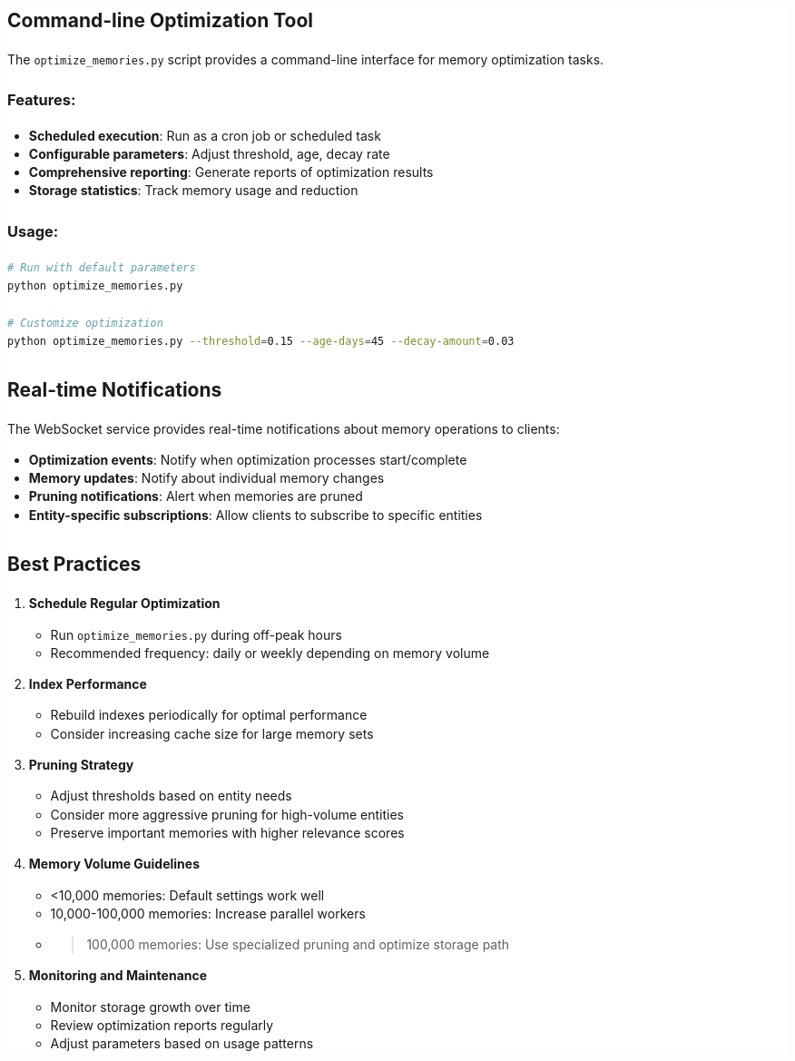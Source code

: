 ## Command-line Optimization Tool

The `optimize_memories.py` script provides a command-line interface for memory optimization tasks.

### Features:

- **Scheduled execution**: Run as a cron job or scheduled task
- **Configurable parameters**: Adjust threshold, age, decay rate
- **Comprehensive reporting**: Generate reports of optimization results
- **Storage statistics**: Track memory usage and reduction

### Usage:

```bash
# Run with default parameters
python optimize_memories.py

# Customize optimization
python optimize_memories.py --threshold=0.15 --age-days=45 --decay-amount=0.03
```

## Real-time Notifications

The WebSocket service provides real-time notifications about memory operations to clients:

- **Optimization events**: Notify when optimization processes start/complete
- **Memory updates**: Notify about individual memory changes
- **Pruning notifications**: Alert when memories are pruned
- **Entity-specific subscriptions**: Allow clients to subscribe to specific entities

## Best Practices

1. **Schedule Regular Optimization**
   - Run `optimize_memories.py` during off-peak hours
   - Recommended frequency: daily or weekly depending on memory volume

2. **Index Performance**
   - Rebuild indexes periodically for optimal performance
   - Consider increasing cache size for large memory sets

3. **Pruning Strategy**
   - Adjust thresholds based on entity needs
   - Consider more aggressive pruning for high-volume entities
   - Preserve important memories with higher relevance scores

4. **Memory Volume Guidelines**
   - <10,000 memories: Default settings work well
   - 10,000-100,000 memories: Increase parallel workers
   - >100,000 memories: Use specialized pruning and optimize storage path

5. **Monitoring and Maintenance**
   - Monitor storage growth over time
   - Review optimization reports regularly
   - Adjust parameters based on usage patterns
